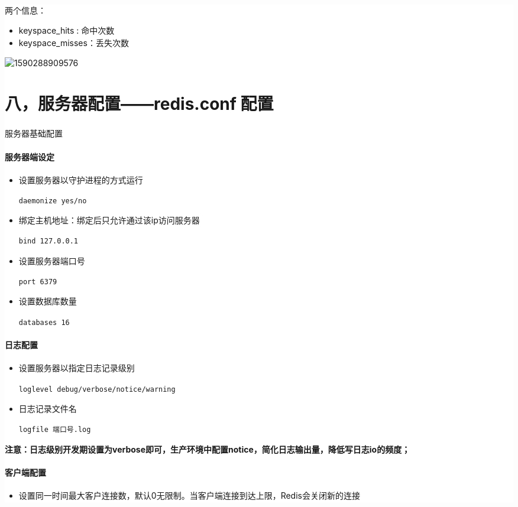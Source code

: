   两个信息：

  - keyspace_hits : 命中次数
  - keyspace_misses：丢失次数

  ![1590288909576](C:\Users\12395\AppData\Local\Temp\1590288909576.png)



# 八，服务器配置——redis.conf 配置

服务器基础配置

#### 服务器端设定

- 设置服务器以守护进程的方式运行

  ```
  daemonize yes/no
  ```

- 绑定主机地址：绑定后只允许通过该ip访问服务器

  ```
  bind 127.0.0.1
  ```

- 设置服务器端口号

  ```
  port 6379
  ```

- 设置数据库数量

  ```
  databases 16
  ```


#### 日志配置

- 设置服务器以指定日志记录级别

  ```
  loglevel debug/verbose/notice/warning
  ```

- 日志记录文件名

  ```
  logfile 端口号.log
  ```

**注意：日志级别开发期设置为verbose即可，生产环境中配置notice，简化日志输出量，降低写日志io的频度；**



#### 客户端配置

- 设置同一时间最大客户连接数，默认0无限制。当客户端连接到达上限，Redis会关闭新的连接

